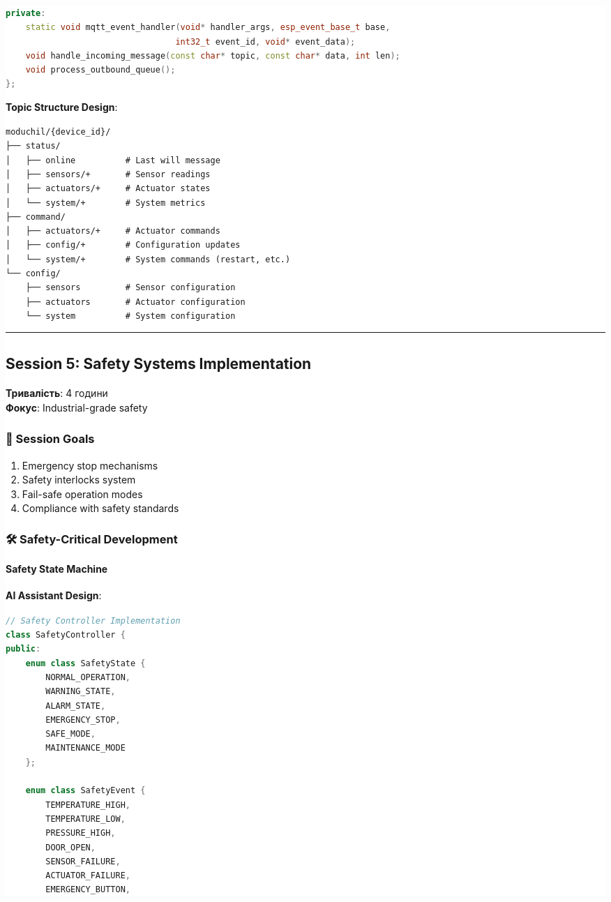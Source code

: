 ```cpp
private:
    static void mqtt_event_handler(void* handler_args, esp_event_base_t base, 
                                  int32_t event_id, void* event_data);
    void handle_incoming_message(const char* topic, const char* data, int len);
    void process_outbound_queue();
};
```

**Topic Structure Design**:
```
moduchil/{device_id}/
├── status/
│   ├── online          # Last will message
│   ├── sensors/+       # Sensor readings
│   ├── actuators/+     # Actuator states
│   └── system/+        # System metrics
├── command/
│   ├── actuators/+     # Actuator commands
│   ├── config/+        # Configuration updates
│   └── system/+        # System commands (restart, etc.)
└── config/
    ├── sensors         # Sensor configuration
    ├── actuators       # Actuator configuration
    └── system          # System configuration
```

---

## Session 5: Safety Systems Implementation
**Тривалість**: 4 години  
**Фокус**: Industrial-grade safety

### 🎯 Session Goals
1. Emergency stop mechanisms
2. Safety interlocks system
3. Fail-safe operation modes
4. Compliance with safety standards

### 🛠️ Safety-Critical Development

#### Safety State Machine

**AI Assistant Design**:
```cpp
// Safety Controller Implementation
class SafetyController {
public:
    enum class SafetyState {
        NORMAL_OPERATION,
        WARNING_STATE,
        ALARM_STATE,
        EMERGENCY_STOP,
        SAFE_MODE,
        MAINTENANCE_MODE
    };
    
    enum class SafetyEvent {
        TEMPERATURE_HIGH,
        TEMPERATURE_LOW,
        PRESSURE_HIGH,
        DOOR_OPEN,
        SENSOR_FAILURE,
        ACTUATOR_FAILURE,
        EMERGENCY_BUTTON,
```